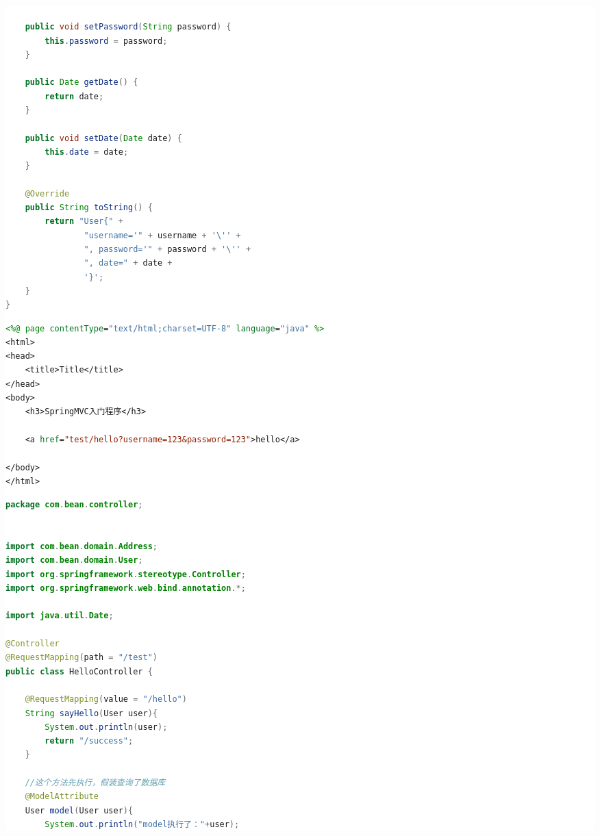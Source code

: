 ```java

    public void setPassword(String password) {
        this.password = password;
    }

    public Date getDate() {
        return date;
    }

    public void setDate(Date date) {
        this.date = date;
    }

    @Override
    public String toString() {
        return "User{" +
                "username='" + username + '\'' +
                ", password='" + password + '\'' +
                ", date=" + date +
                '}';
    }
}
```

```jsp
<%@ page contentType="text/html;charset=UTF-8" language="java" %>
<html>
<head>
    <title>Title</title>
</head>
<body>
    <h3>SpringMVC入门程序</h3>

    <a href="test/hello?username=123&password=123">hello</a>

</body>
</html>
```

```java
package com.bean.controller;


import com.bean.domain.Address;
import com.bean.domain.User;
import org.springframework.stereotype.Controller;
import org.springframework.web.bind.annotation.*;

import java.util.Date;

@Controller
@RequestMapping(path = "/test")
public class HelloController {

    @RequestMapping(value = "/hello")
    String sayHello(User user){
        System.out.println(user);
        return "/success";
    }

    //这个方法先执行，假装查询了数据库
    @ModelAttribute
    User model(User user){
        System.out.println("model执行了："+user);
```
